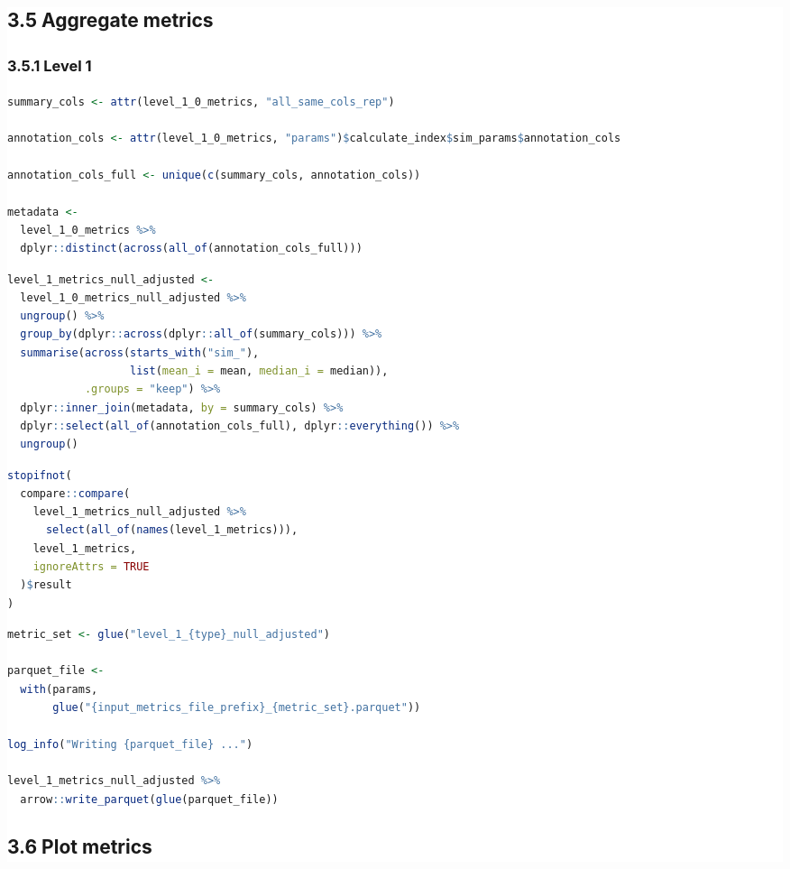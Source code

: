 ## 3.5 Aggregate metrics

### 3.5.1 Level 1

``` r
summary_cols <- attr(level_1_0_metrics, "all_same_cols_rep")

annotation_cols <- attr(level_1_0_metrics, "params")$calculate_index$sim_params$annotation_cols

annotation_cols_full <- unique(c(summary_cols, annotation_cols))

metadata <-
  level_1_0_metrics %>%
  dplyr::distinct(across(all_of(annotation_cols_full)))
```

``` r
level_1_metrics_null_adjusted <- 
  level_1_0_metrics_null_adjusted %>%
  ungroup() %>%
  group_by(dplyr::across(dplyr::all_of(summary_cols))) %>%
  summarise(across(starts_with("sim_"),
                   list(mean_i = mean, median_i = median)),
            .groups = "keep") %>%
  dplyr::inner_join(metadata, by = summary_cols) %>%
  dplyr::select(all_of(annotation_cols_full), dplyr::everything()) %>%
  ungroup()
```

``` r
stopifnot(
  compare::compare(
    level_1_metrics_null_adjusted %>%
      select(all_of(names(level_1_metrics))),
    level_1_metrics,
    ignoreAttrs = TRUE
  )$result
)
```

``` r
metric_set <- glue("level_1_{type}_null_adjusted")

parquet_file <-
  with(params,
       glue("{input_metrics_file_prefix}_{metric_set}.parquet"))

log_info("Writing {parquet_file} ...")

level_1_metrics_null_adjusted %>%
  arrow::write_parquet(glue(parquet_file))
```

## 3.6 Plot metrics
